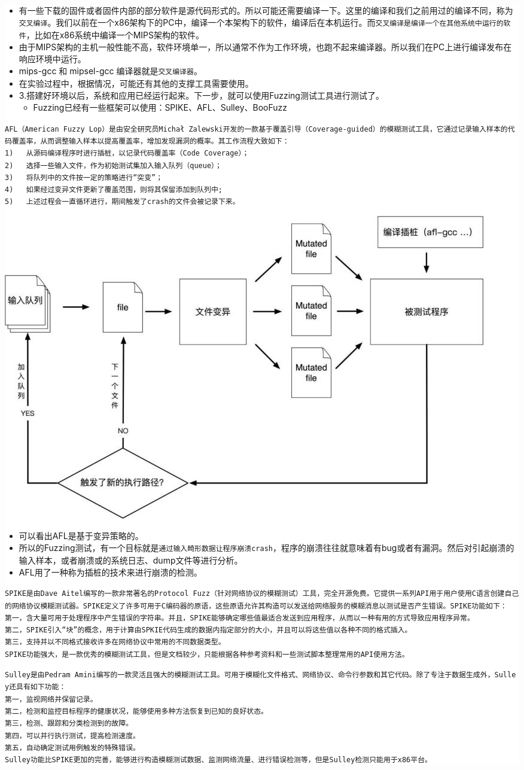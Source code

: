 * 有一些下载的固件或者固件内部的部分软件是源代码形式的。所以可能还需要编译一下。这里的编译和我们之前用过的编译不同，称为`交叉编译`。我们以前在一个x86架构下的PC中，编译一个本架构下的软件，编译后在本机运行。而`交叉编译是编译一个在其他系统中运行的软件`，比如在x86系统中编译一个MIPS架构的软件。
* 由于MIPS架构的主机一般性能不高，软件环境单一，所以通常不作为工作环境，也跑不起来编译器。所以我们在PC上进行编译发布在响应环境中运行。
* mips-gcc 和 mipsel-gcc 编译器就是`交叉编译器`。
* 在实验过程中，根据情况，可能还有其他的支撑工具需要使用。
* 3.搭建好环境以后，系统和应用已经运行起来。下一步，就可以使用Fuzzing测试工具进行测试了。
    * Fuzzing已经有一些框架可以使用：SPIKE、AFL、Sulley、BooFuzz
```
AFL（American Fuzzy Lop）是由安全研究员Michał Zalewski开发的一款基于覆盖引导（Coverage-guided）的模糊测试工具，它通过记录输入样本的代码覆盖率，从而调整输入样本以提高覆盖率，增加发现漏洞的概率。其工作流程大致如下：
1)   从源码编译程序时进行插桩，以记录代码覆盖率（Code Coverage）；
2)   选择一些输入文件，作为初始测试集加入输入队列（queue）；
3)   将队列中的文件按一定的策略进行“突变”；
4)   如果经过变异文件更新了覆盖范围，则将其保留添加到队列中;
5)   上述过程会一直循环进行，期间触发了crash的文件会被记录下来。
```
![](pic/AFL.jpg)   
* 可以看出AFL是基于变异策略的。
* 所以的Fuzzing测试，有一个目标就是`通过输入畸形数据让程序崩溃crash`，程序的崩溃往往就意味着有bug或者有漏洞。然后对引起崩溃的输入样本，或者崩溃或的系统日志、dump文件等进行分析。
* AFL用了一种称为插桩的技术来进行崩溃的检测。
```
SPIKE是由Dave Aitel编写的一款非常著名的Protocol Fuzz（针对网络协议的模糊测试）工具，完全开源免费。它提供一系列API用于用户使用C语言创建自己的网络协议模糊测试器。SPIKE定义了许多可用于C编码器的原语，这些原语允许其构造可以发送给网络服务的模糊消息以测试是否产生错误。SPIKE功能如下：
第一，含大量可用于处理程序中产生错误的字符串。并且，SPIKE能够确定哪些值最适合发送到应用程序，从而以一种有用的方式导致应用程序异常。
第二，SPIKE引入“块”的概念，用于计算由SPKIE代码生成的数据内指定部分的大小，并且可以将这些值以各种不同的格式插入。
第三，支持并以不同格式接收许多在网络协议中常用的不同数据类型。
SPIKE功能强大，是一款优秀的模糊测试工具，但是文档较少，只能根据各种参考资料和一些测试脚本整理常用的API使用方法。
```
```
Sulley是由Pedram Amini编写的一款灵活且强大的模糊测试工具。可用于模糊化文件格式、网络协议、命令行参数和其它代码。除了专注于数据生成外，Sulley还具有如下功能：
第一，监视网络并保留记录。
第二，检测和监控目标程序的健康状况，能够使用多种方法恢复到已知的良好状态。
第三，检测、跟踪和分类检测到的故障。
第四，可以并行执行测试，提高检测速度。
第五，自动确定测试用例触发的特殊错误。
Sulley功能比SPIKE更加的完善，能够进行构造模糊测试数据、监测网络流量、进行错误检测等，但是Sulley检测只能用于x86平台。
```
```
```